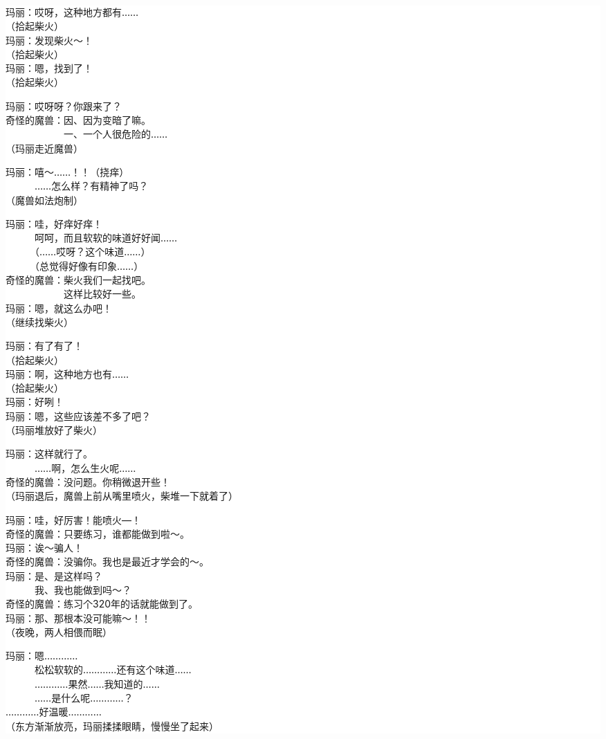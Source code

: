 玛丽：哎呀，这种地方都有……  
（拾起柴火）  
玛丽：发现柴火～！  
（拾起柴火）  
玛丽：嗯，找到了！  
（拾起柴火）  

玛丽：哎呀呀？你跟来了？  
奇怪的魔兽：因、因为变暗了嘛。  
　　　　　　一、一个人很危险的……  
（玛丽走近魔兽）

玛丽：嘻～……！！（挠痒）  
　　　……怎么样？有精神了吗？  
（魔兽如法炮制）

玛丽：哇，好痒好痒！  
　　　呵呵，而且软软的味道好好闻……  
　　　（……哎呀？这个味道……）  
　　　（总觉得好像有印象……）  
奇怪的魔兽：柴火我们一起找吧。  
　　　　　　这样比较好一些。  
玛丽：嗯，就这么办吧！  
（继续找柴火）

玛丽：有了有了！  
（拾起柴火）  
玛丽：啊，这种地方也有……  
（拾起柴火）  
玛丽：好咧！  
玛丽：嗯，这些应该差不多了吧？  
（玛丽堆放好了柴火）

玛丽：这样就行了。  
　　　……啊，怎么生火呢……  
奇怪的魔兽：没问题。你稍微退开些！  
（玛丽退后，魔兽上前从嘴里喷火，柴堆一下就着了）

玛丽：哇，好厉害！能喷火—！  
奇怪的魔兽：只要练习，谁都能做到啦～。  
玛丽：诶～骗人！  
奇怪的魔兽：没骗你。我也是最近才学会的～。  
玛丽：是、是这样吗？  
　　　我、我也能做到吗～？  
奇怪的魔兽：练习个320年的话就能做到了。  
玛丽：那、那根本没可能嘛～！！  
（夜晚，两人相偎而眠）

玛丽：嗯…………  
　　　松松软软的…………还有这个味道……  
　　　…………果然……我知道的……  
　　　……是什么呢…………？  
…………好温暖…………  
（东方渐渐放亮，玛丽揉揉眼睛，慢慢坐了起来）

